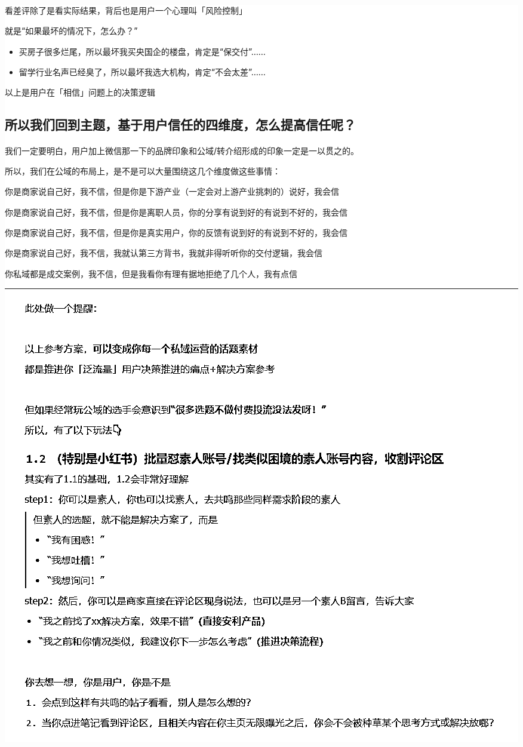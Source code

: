 看差评除了是看实际结果，背后也是用户一个心理叫「风险控制」

就是“如果最坏的情况下，怎么办？”

*   买房子很多烂尾，所以最坏我买央国企的楼盘，肯定是“保交付”……

*   留学行业名声已经臭了，所以最坏我选大机构，肯定“不会太差”……

以上是用户在「相信」问题上的决策逻辑

## 所以我们回到主题，基于用户信任的四维度，怎么提高信任呢？

我们一定要明白，用户加上微信那一下的品牌印象和公域/转介绍形成的印象一定是一以贯之的。

所以，我们在公域的布局上，是不是可以大量围绕这几个维度做这些事情：

你是商家说自己好，我不信，但是你是下游产业（一定会对上游产业挑刺的）说好，我会信

你是商家说自己好，我不信，但是你是离职人员，你的分享有说到好的有说到不好的，我会信

你是商家说自己好，我不信，但是你是真实用户，你的反馈有说到好的有说到不好的，我会信

你是商家说自己好，我不信，我就认第三方背书，我就非得听听你的交付逻辑，我会信

你私域都是成交案例，我不信，但是我看你有理有据地拒绝了几个人，我有点信

* * *

![](img/6a554f9830374981a54d423900589ce6.png)
